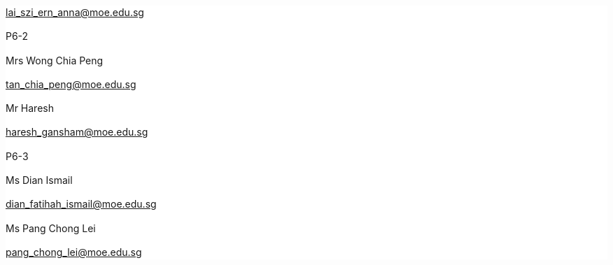 <p><a href="mailto:lai_szi_ern_anna@moe.edu.sg" rel="noopener noreferrer nofollow" target="_blank">lai_szi_ern_anna@moe.edu.sg</a>
</p>
<p></p>
</td>
</tr>
<tr>
<td rowspan="2" colspan="1">
<p>P6-2</p>
</td>
<td rowspan="1" colspan="1">
<p>Mrs Wong Chia Peng</p>
</td>
<td rowspan="1" colspan="1">
<p><a href="mailto:tan_chia_peng@moe.edu.sg" rel="noopener noreferrer nofollow" target="_blank">tan_chia_peng@moe.edu.sg</a>
</p>
</td>
</tr>
<tr>
<td rowspan="1" colspan="1">
<p>Mr Haresh</p>
</td>
<td rowspan="1" colspan="1">
<p><a href="mailto:haresh_gansham@moe.edu.sg" rel="noopener noreferrer nofollow" target="_blank">haresh_gansham@moe.edu.sg</a>
</p>
</td>
</tr>
<tr>
<td rowspan="1" colspan="1">
<p></p>
</td>
<td rowspan="1" colspan="1">
<p></p>
</td>
<td rowspan="1" colspan="1">
<p></p>
</td>
</tr>
<tr>
<td rowspan="2" colspan="1">
<p>P6-3</p>
</td>
<td rowspan="1" colspan="1">
<p>Ms Dian Ismail</p>
</td>
<td rowspan="1" colspan="1">
<p><a href="mailto:Dian_Fatihah_Ismail@moe.edu.sg" rel="noopener noreferrer nofollow" target="_blank">dian_fatihah_ismail@moe.edu.sg</a>
</p>
</td>
</tr>
<tr>
<td rowspan="1" colspan="1">
<p>Ms Pang Chong Lei</p>
</td>
<td rowspan="1" colspan="1">
<p><a href="mailto:pang_chong_lei@moe.edu.sg" rel="noopener noreferrer nofollow" target="_blank">pang_chong_lei@moe.edu.sg</a>
</p>
</td>
</tr>
<tr>